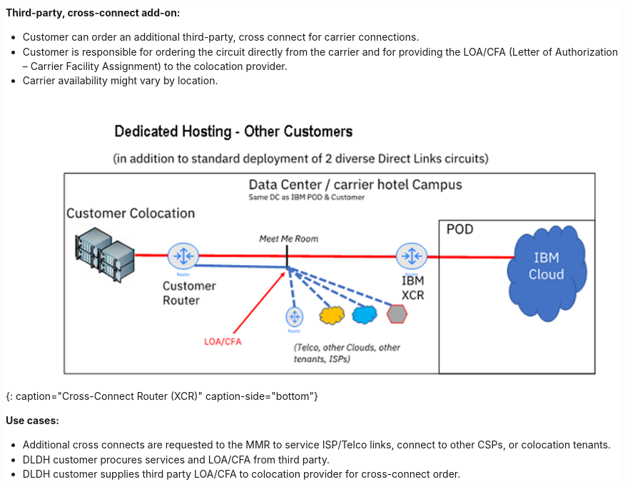  **Third-party, cross-connect add-on:**
 * Customer can order an additional third-party, cross connect for carrier connections.
 *	Customer is responsible for ordering the circuit directly from the carrier and for providing the LOA/CFA (Letter of Authorization – Carrier Facility Assignment) to the colocation provider.
 *	Carrier availability might vary by location.
 
 ![Cross-Connect Router (XCR)](/images/dedicated_hosting.png){: caption="Cross-Connect Router (XCR)" caption-side="bottom"}
 
 **Use cases:**
 
 * Additional cross connects are requested to the MMR to service ISP/Telco links, connect to other CSPs, or colocation tenants.
 * DLDH customer procures services and LOA/CFA from third party.
 * DLDH customer supplies third party LOA/CFA to colocation provider for cross-connect order.

